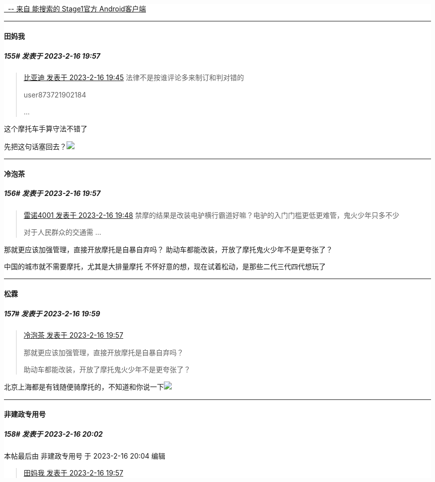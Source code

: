 [  -- 来自 能搜索的 Stage1官方 Android客户端](https://www.coolapk.com/apk/140634)

*****

####  田妈我  
##### 155#       发表于 2023-2-16 19:57

<blockquote><a href="httphttps://bbs.saraba1st.com/2b/forum.php?mod=redirect&amp;goto=findpost&amp;pid=59773637&amp;ptid=2119909" target="_blank">比亚迪 发表于 2023-2-16 19:45</a>
法律不是按谁评论多来制订和判对错的

user873721902184

...</blockquote>
这个摩托车手算守法不错了

先把这句话塞回去？<img src="https://static.saraba1st.com/image/smiley/face2017/048.png" referrerpolicy="no-referrer">

*****

####  冷泡茶  
##### 156#       发表于 2023-2-16 19:57

<blockquote><a href="httphttps://bbs.saraba1st.com/2b/forum.php?mod=redirect&amp;goto=findpost&amp;pid=59773671&amp;ptid=2119909" target="_blank">雷诺4001 发表于 2023-2-16 19:48</a>
禁摩的结果是改装电驴横行霸道好嘛？电驴的入门门槛更低更难管，鬼火少年只多不少

对于人民群众的交通需 ...</blockquote>
那就更应该加强管理，直接开放摩托是自暴自弃吗？
助动车都能改装，开放了摩托鬼火少年不是更夸张了？

中国的城市就不需要摩托，尤其是大排量摩托
不怀好意的想，现在试着松动，是那些二代三代四代想玩了

*****

####  松霖  
##### 157#       发表于 2023-2-16 19:59

<blockquote><a href="httphttps://bbs.saraba1st.com/2b/forum.php?mod=redirect&amp;goto=findpost&amp;pid=59773775&amp;ptid=2119909" target="_blank">冷泡茶 发表于 2023-2-16 19:57</a>

那就更应该加强管理，直接开放摩托是自暴自弃吗？

助动车都能改装，开放了摩托鬼火少年不是更夸张了？</blockquote>
北京上海都是有钱随便骑摩托的，不知道和你说一下<img src="https://static.saraba1st.com/image/smiley/face2017/037.png" referrerpolicy="no-referrer">


*****

####  非建政专用号  
##### 158#       发表于 2023-2-16 20:02

 本帖最后由 非建政专用号 于 2023-2-16 20:04 编辑 
<blockquote><a href="httphttps://bbs.saraba1st.com/2b/forum.php?mod=redirect&amp;goto=findpost&amp;pid=59773771&amp;ptid=2119909" target="_blank">田妈我 发表于 2023-2-16 19:57</a>
